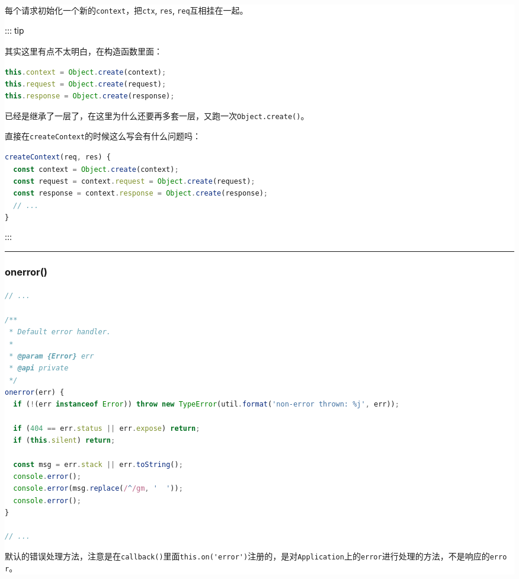 每个请求初始化一个新的`context`，把`ctx`, `res`, `req`互相挂在一起。

::: tip

其实这里有点不太明白，在构造函数里面：

```js
this.context = Object.create(context);
this.request = Object.create(request);
this.response = Object.create(response);
```

已经是继承了一层了，在这里为什么还要再多套一层，又跑一次`Object.create()`。

直接在`createContext`的时候这么写会有什么问题吗：

```js
createContext(req, res) {
  const context = Object.create(context);
  const request = context.request = Object.create(request);
  const response = context.response = Object.create(response);
  // ...
}
```
:::

---

### onerror()

```js
// ...

/**
 * Default error handler.
 *
 * @param {Error} err
 * @api private
 */
onerror(err) {
  if (!(err instanceof Error)) throw new TypeError(util.format('non-error thrown: %j', err));

  if (404 == err.status || err.expose) return;
  if (this.silent) return;

  const msg = err.stack || err.toString();
  console.error();
  console.error(msg.replace(/^/gm, '  '));
  console.error();
}

// ...
```

默认的错误处理方法，注意是在`callback()`里面`this.on('error')`注册的，是对`Application`上的`error`进行处理的方法，不是响应的`error`。
